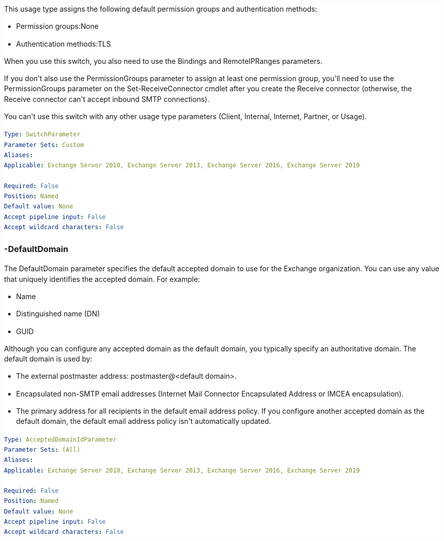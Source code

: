 This usage type assigns the following default permission groups and authentication methods:

- Permission groups:None

- Authentication methods:TLS

When you use this switch, you also need to use the Bindings and RemoteIPRanges parameters.

If you don't also use the PermissionGroups parameter to assign at least one permission group, you'll need to use the PermissionGroups parameter on the Set-ReceiveConnector cmdlet after you create the Receive connector (otherwise, the Receive connector can't accept inbound SMTP connections).

You can't use this switch with any other usage type parameters (Client, Internal, Internet, Partner, or Usage).

```yaml
Type: SwitchParameter
Parameter Sets: Custom
Aliases:
Applicable: Exchange Server 2010, Exchange Server 2013, Exchange Server 2016, Exchange Server 2019

Required: False
Position: Named
Default value: None
Accept pipeline input: False
Accept wildcard characters: False
```

### -DefaultDomain
The DefaultDomain parameter specifies the default accepted domain to use for the Exchange organization. You can use any value that uniquely identifies the accepted domain. For example:

- Name

- Distinguished name (DN)

- GUID

Although you can configure any accepted domain as the default domain, you typically specify an authoritative domain. The default domain is used by:

- The external postmaster address: postmaster@\<default domain\>.

- Encapsulated non-SMTP email addresses (Internet Mail Connector Encapsulated Address or IMCEA encapsulation).

- The primary address for all recipients in the default email address policy. If you configure another accepted domain as the default domain, the default email address policy isn't automatically updated.

```yaml
Type: AcceptedDomainIdParameter
Parameter Sets: (All)
Aliases:
Applicable: Exchange Server 2010, Exchange Server 2013, Exchange Server 2016, Exchange Server 2019

Required: False
Position: Named
Default value: None
Accept pipeline input: False
Accept wildcard characters: False
```
